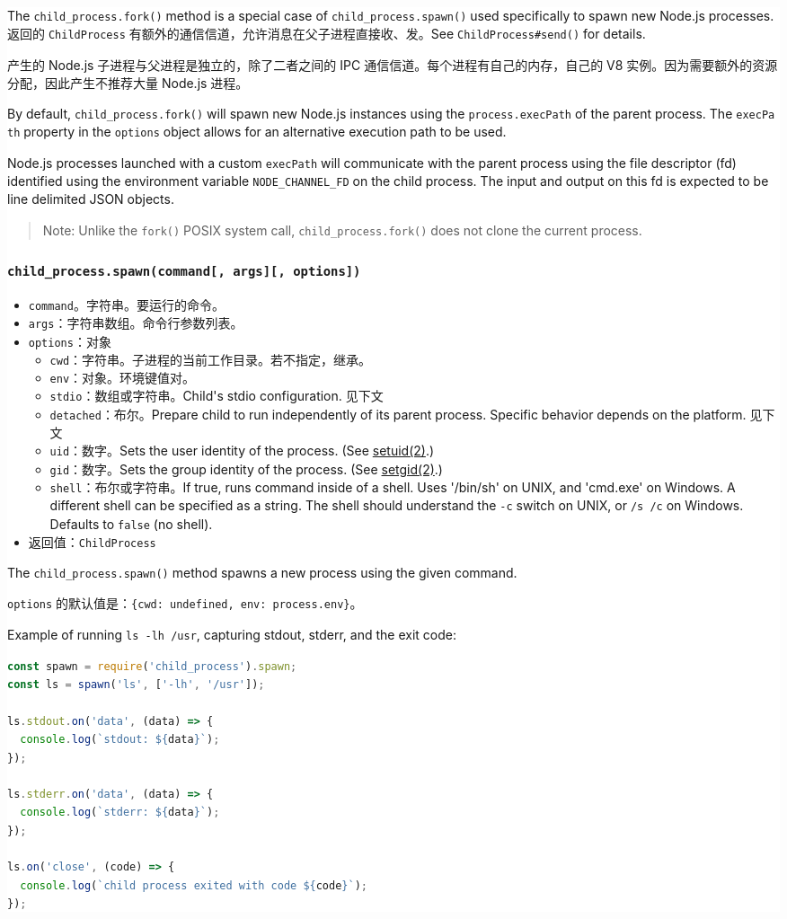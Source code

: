 The `child_process.fork()` method is a special case of `child_process.spawn()` used specifically to spawn new Node.js processes. 返回的 `ChildProcess` 有额外的通信信道，允许消息在父子进程直接收、发。See `ChildProcess#send()` for details.

产生的 Node.js 子进程与父进程是独立的，除了二者之间的 IPC 通信信道。每个进程有自己的内存，自己的 V8 实例。因为需要额外的资源分配，因此产生不推荐大量 Node.js 进程。

By default, `child_process.fork()` will spawn new Node.js instances using the `process.execPath` of the parent process. The `execPath` property in the `options` object allows for an alternative execution path to be used.

Node.js processes launched with a custom `execPath` will communicate with the parent process using the file descriptor (fd) identified using the environment variable `NODE_CHANNEL_FD` on the child process. The input and output on this fd is expected to be line delimited JSON objects.

> Note: Unlike the `fork()` POSIX system call, `child_process.fork()` does not clone the current process.

### `child_process.spawn(command[, args][, options])`

- `command`。字符串。要运行的命令。
- `args`：字符串数组。命令行参数列表。
- `options`：对象
  - `cwd`：字符串。子进程的当前工作目录。若不指定，继承。
  - `env`：对象。环境键值对。
  - `stdio`：数组或字符串。Child's stdio configuration. 见下文
  - `detached`：布尔。Prepare child to run independently of its parent process. Specific behavior depends on the platform. 见下文
  - `uid`：数字。Sets the user identity of the process. (See [setuid(2)](http://man7.org/linux/man-pages/man2/setuid.2.html).)
  - `gid`：数字。Sets the group identity of the process. (See [setgid(2)](http://man7.org/linux/man-pages/man2/setgid.2.html).)
  - `shell`：布尔或字符串。If true, runs command inside of a shell. Uses '/bin/sh' on UNIX, and 'cmd.exe' on Windows. A different shell can be specified as a string. The shell should understand the `-c` switch on UNIX, or `/s /c` on Windows. Defaults to `false` (no shell).
- 返回值：`ChildProcess`

The `child_process.spawn()` method spawns a new process using the given command.

`options` 的默认值是：`{cwd: undefined, env: process.env}`。

Example of running `ls -lh /usr`, capturing stdout, stderr, and the exit code:

```js
const spawn = require('child_process').spawn;
const ls = spawn('ls', ['-lh', '/usr']);

ls.stdout.on('data', (data) => {
  console.log(`stdout: ${data}`);
});

ls.stderr.on('data', (data) => {
  console.log(`stderr: ${data}`);
});

ls.on('close', (code) => {
  console.log(`child process exited with code ${code}`);
});
```
